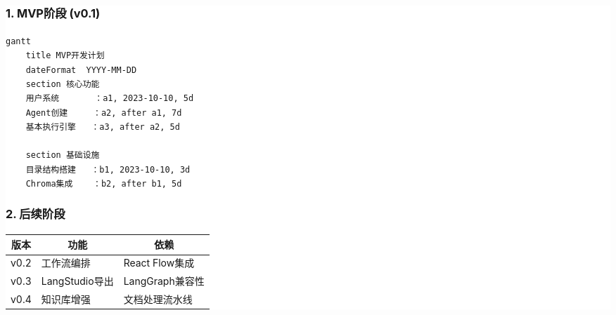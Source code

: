 ### 1. MVP阶段 (v0.1)
```mermaid
gantt
    title MVP开发计划
    dateFormat  YYYY-MM-DD
    section 核心功能
    用户系统       ：a1, 2023-10-10, 5d
    Agent创建     ：a2, after a1, 7d
    基本执行引擎   ：a3, after a2, 5d
    
    section 基础设施
    目录结构搭建   ：b1, 2023-10-10, 3d
    Chroma集成    ：b2, after b1, 5d
```

### 2. 后续阶段
| 版本 | 功能 | 依赖 |
|------|------|------|
| v0.2 | 工作流编排 | React Flow集成 |
| v0.3 | LangStudio导出 | LangGraph兼容性 |
| v0.4 | 知识库增强 | 文档处理流水线 |

